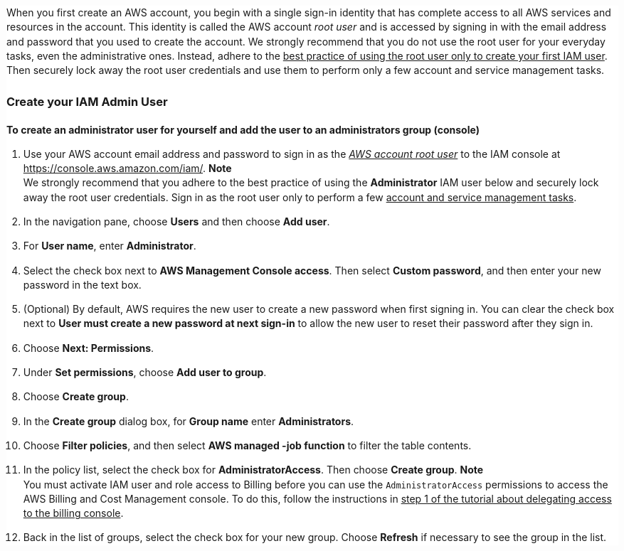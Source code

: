   When you first create an AWS account, you begin with a single sign\-in identity that has complete access to all AWS services and resources in the account\. This identity is called the AWS account *root user* and is accessed by signing in with the email address and password that you used to create the account\. We strongly recommend that you do not use the root user for your everyday tasks, even the administrative ones\. Instead, adhere to the [best practice of using the root user only to create your first IAM user](https://docs.aws.amazon.com/IAM/latest/UserGuide/best-practices.html#create-iam-users)\. Then securely lock away the root user credentials and use them to perform only a few account and service management tasks\. 

### Create your IAM Admin User<a name="auth_access_setup-iam-admin"></a>

**To create an administrator user for yourself and add the user to an administrators group \(console\)**

1. Use your AWS account email address and password to sign in as the *[AWS account root user](https://docs.aws.amazon.com/IAM/latest/UserGuide/id_root-user.html)* to the IAM console at [https://console\.aws\.amazon\.com/iam/](https://console.aws.amazon.com/iam/)\.
**Note**  
We strongly recommend that you adhere to the best practice of using the **Administrator** IAM user below and securely lock away the root user credentials\. Sign in as the root user only to perform a few [account and service management tasks](https://docs.aws.amazon.com/general/latest/gr/aws_tasks-that-require-root.html)\.

1. In the navigation pane, choose **Users** and then choose **Add user**\.

1. For **User name**, enter **Administrator**\.

1. Select the check box next to **AWS Management Console access**\. Then select **Custom password**, and then enter your new password in the text box\.

1. \(Optional\) By default, AWS requires the new user to create a new password when first signing in\. You can clear the check box next to **User must create a new password at next sign\-in** to allow the new user to reset their password after they sign in\.

1. Choose **Next: Permissions**\.

1. Under **Set permissions**, choose **Add user to group**\.

1. Choose **Create group**\.

1. In the **Create group** dialog box, for **Group name** enter **Administrators**\.

1. Choose **Filter policies**, and then select **AWS managed \-job function** to filter the table contents\.

1. In the policy list, select the check box for **AdministratorAccess**\. Then choose **Create group**\.
**Note**  
You must activate IAM user and role access to Billing before you can use the `AdministratorAccess` permissions to access the AWS Billing and Cost Management console\. To do this, follow the instructions in [step 1 of the tutorial about delegating access to the billing console](https://docs.aws.amazon.com/IAM/latest/UserGuide/tutorial_billing.html)\.

1. Back in the list of groups, select the check box for your new group\. Choose **Refresh** if necessary to see the group in the list\.
